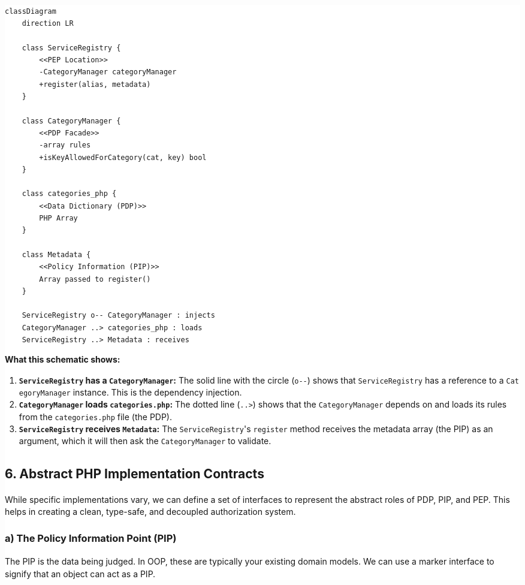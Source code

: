 ```mermaid
classDiagram
    direction LR

    class ServiceRegistry {
        <<PEP Location>>
        -CategoryManager categoryManager
        +register(alias, metadata)
    }

    class CategoryManager {
        <<PDP Facade>>
        -array rules
        +isKeyAllowedForCategory(cat, key) bool
    }

    class categories_php {
        <<Data Dictionary (PDP)>>
        PHP Array
    }
    
    class Metadata {
        <<Policy Information (PIP)>>
        Array passed to register()
    }

    ServiceRegistry o-- CategoryManager : injects
    CategoryManager ..> categories_php : loads
    ServiceRegistry ..> Metadata : receives

```

**What this schematic shows:**

1.  **`ServiceRegistry` has a `CategoryManager`:** The solid line with the circle (`o--`) shows that `ServiceRegistry` has a reference to a `CategoryManager` instance. This is the dependency injection.
2.  **`CategoryManager` loads `categories.php`:** The dotted line (`..>`) shows that the `CategoryManager` depends on and loads its rules from the `categories.php` file (the PDP).
3.  **`ServiceRegistry` receives `Metadata`:** The `ServiceRegistry`'s `register` method receives the metadata array (the PIP) as an argument, which it will then ask the `CategoryManager` to validate.

## 6. Abstract PHP Implementation Contracts

While specific implementations vary, we can define a set of interfaces to represent the abstract roles of PDP, PIP, and PEP. This helps in creating a clean, type-safe, and decoupled authorization system.

### a) The Policy Information Point (PIP)

The PIP is the data being judged. In OOP, these are typically your existing domain models. We can use a marker interface to signify that an object can act as a PIP.
